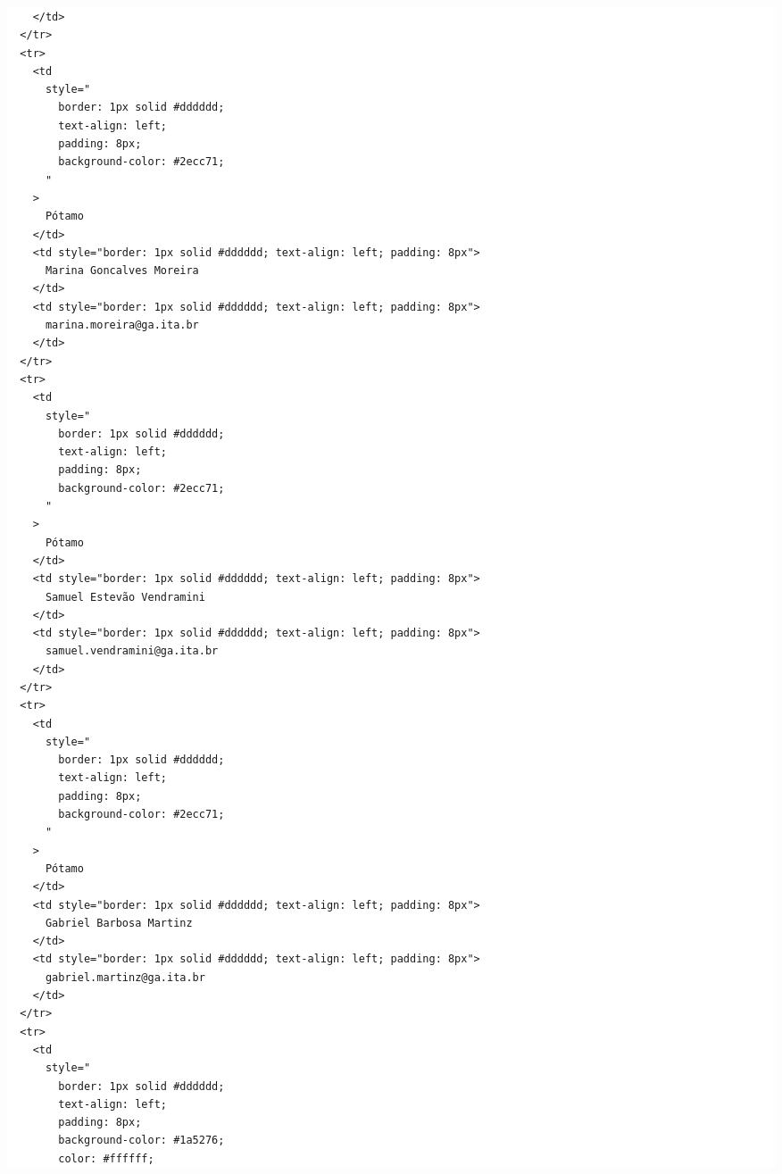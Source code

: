         </td>
      </tr>
      <tr>
        <td
          style="
            border: 1px solid #dddddd;
            text-align: left;
            padding: 8px;
            background-color: #2ecc71;
          "
        >
          Pótamo
        </td>
        <td style="border: 1px solid #dddddd; text-align: left; padding: 8px">
          Marina Goncalves Moreira
        </td>
        <td style="border: 1px solid #dddddd; text-align: left; padding: 8px">
          marina.moreira@ga.ita.br
        </td>
      </tr>
      <tr>
        <td
          style="
            border: 1px solid #dddddd;
            text-align: left;
            padding: 8px;
            background-color: #2ecc71;
          "
        >
          Pótamo
        </td>
        <td style="border: 1px solid #dddddd; text-align: left; padding: 8px">
          Samuel Estevão Vendramini
        </td>
        <td style="border: 1px solid #dddddd; text-align: left; padding: 8px">
          samuel.vendramini@ga.ita.br
        </td>
      </tr>
      <tr>
        <td
          style="
            border: 1px solid #dddddd;
            text-align: left;
            padding: 8px;
            background-color: #2ecc71;
          "
        >
          Pótamo
        </td>
        <td style="border: 1px solid #dddddd; text-align: left; padding: 8px">
          Gabriel Barbosa Martinz
        </td>
        <td style="border: 1px solid #dddddd; text-align: left; padding: 8px">
          gabriel.martinz@ga.ita.br
        </td>
      </tr>
      <tr>
        <td
          style="
            border: 1px solid #dddddd;
            text-align: left;
            padding: 8px;
            background-color: #1a5276;
            color: #ffffff;